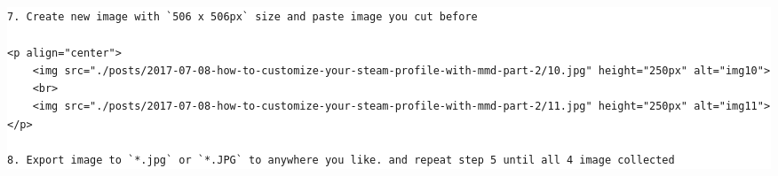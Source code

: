     7. Create new image with `506 x 506px` size and paste image you cut before

    <p align="center">
		<img src="./posts/2017-07-08-how-to-customize-your-steam-profile-with-mmd-part-2/10.jpg" height="250px" alt="img10">
		<br>
		<img src="./posts/2017-07-08-how-to-customize-your-steam-profile-with-mmd-part-2/11.jpg" height="250px" alt="img11">
	</p>

    8. Export image to `*.jpg` or `*.JPG` to anywhere you like. and repeat step 5 until all 4 image collected

